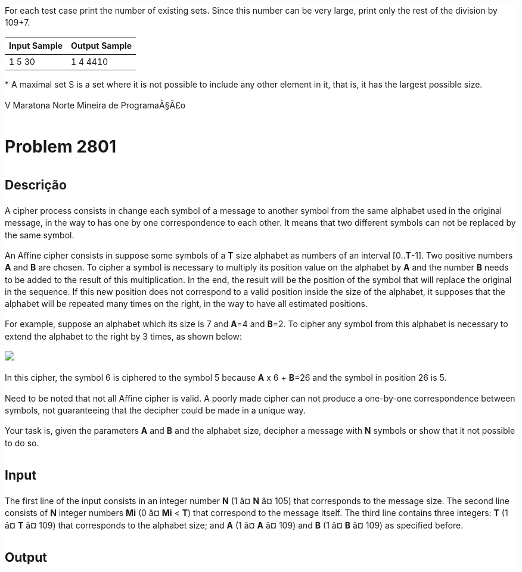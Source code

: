 For each test case print the number of existing sets. Since this number can be very large, print only the rest of the division by 109+7.


| Input Sample | Output Sample |
| --- | --- |
| 1 5 30 | 1 4 4410 |

\* A maximal set S is a set where it is not possible to include any other element in it, that is, it has the largest possible size.   

V Maratona Norte Mineira de ProgramaÃ§Ã£o


# Problem 2801

Descrição
----------

A cipher process consists in change each symbol of a message to another symbol from the same alphabet used in the original message, in the way to has one by one correspondence to each other. It means that two different symbols can not be replaced by the same symbol.

An Affine cipher consists in suppose some symbols of a **T** size alphabet as numbers of an interval [0..**T**-1]. Two positive numbers **A** and **B** are chosen. To cipher a symbol is necessary to multiply its position value on the alphabet by **A** and the number **B** needs to be added to the result of this multiplication. In the end, the result will be the position of the symbol that will replace the original in the sequence. If this new position does not correspond to a valid position inside the size of the alphabet, it supposes that the alphabet will be repeated many times on the right, in the way to have all estimated positions.

For example, suppose an alphabet which its size is 7 and **A**=4 and **B**=2. To cipher any symbol from this alphabet is necessary to extend the alphabet to the right by 3 times, as shown below:

![](https://resources.beecrowd.com/gallery/images/contests/UOJ_360_H.png)

In this cipher, the symbol 6 is ciphered to the symbol 5 because **A** x 6 + **B**=26 and the symbol in position 26 is 5.

Need to be noted that not all Affine cipher is valid. A poorly made cipher can not produce a one-by-one correspondence between symbols, not guaranteeing that the decipher could be made in a unique way.

Your task is, given the parameters **A** and **B** and the alphabet size, decipher a message with **N** symbols or show that it not possible to do so.

Input
-----

The first line of the input consists in an integer number **N** (1 â¤ **N** â¤ 105) that corresponds to the message size. The second line consists of **N** integer numbers **Mi** (0 â¤ **Mi** < **T**) that correspond to the message itself. The third line contains three integers: **T** (1 â¤ **T** â¤ 109) that corresponds to the alphabet size; and **A** (1 â¤ **A** â¤ 109) and **B** (1 â¤ **B** â¤ 109) as specified before.

Output
------
